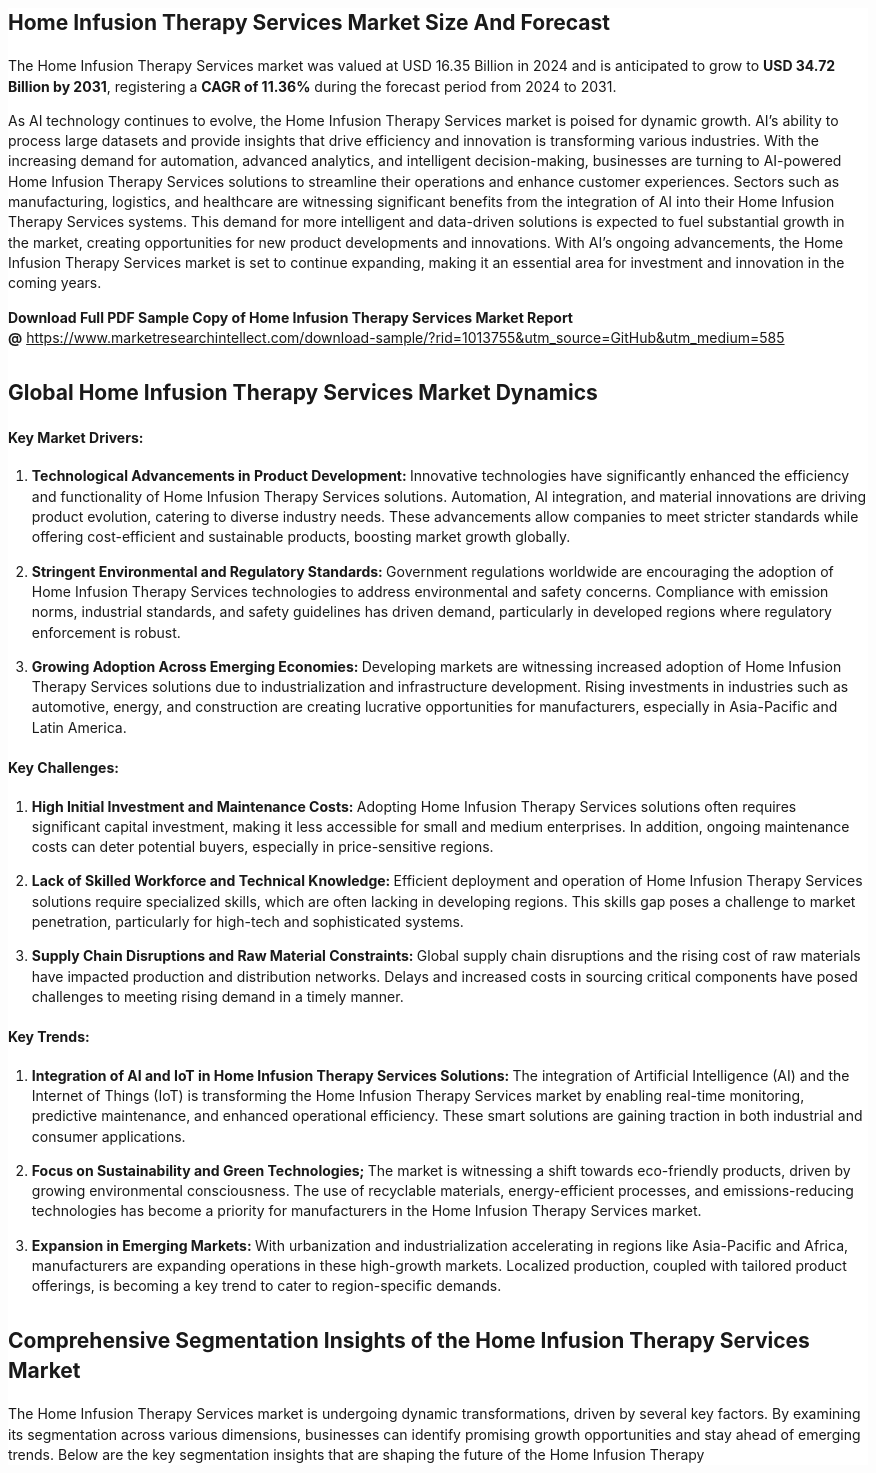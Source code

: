 <h2>Home Infusion Therapy Services Market Size And Forecast</h2><p>The Home Infusion Therapy Services market was valued at USD 16.35 Billion in 2024 and is anticipated to grow to <strong>USD 34.72 Billion by 2031</strong>, registering a <strong>CAGR of 11.36%</strong> during the forecast period from 2024 to 2031.</p><p>As AI technology continues to evolve, the Home Infusion Therapy Services market is poised for dynamic growth. AI’s ability to process large datasets and provide insights that drive efficiency and innovation is transforming various industries. With the increasing demand for automation, advanced analytics, and intelligent decision-making, businesses are turning to AI-powered Home Infusion Therapy Services solutions to streamline their operations and enhance customer experiences. Sectors such as manufacturing, logistics, and healthcare are witnessing significant benefits from the integration of AI into their Home Infusion Therapy Services systems. This demand for more intelligent and data-driven solutions is expected to fuel substantial growth in the market, creating opportunities for new product developments and innovations. With AI’s ongoing advancements, the Home Infusion Therapy Services market is set to continue expanding, making it an essential area for investment and innovation in the coming years.</p><p><strong>Download Full PDF Sample Copy of Home Infusion Therapy Services Market Report @</strong>&nbsp;<a href="https://www.marketresearchintellect.com/download-sample/?rid=1013755&amp;utm_source=GitHub&amp;utm_medium=585">https://www.marketresearchintellect.com/download-sample/?rid=1013755&amp;utm_source=GitHub&amp;utm_medium=585</a></p><h2>Global Home Infusion Therapy Services Market Dynamics</h2><h4><strong>Key Market Drivers:</strong></h4><ol><li><p><strong>Technological Advancements in Product Development:&nbsp;</strong>Innovative technologies have significantly enhanced the efficiency and functionality of Home Infusion Therapy Services solutions. Automation, AI integration, and material innovations are driving product evolution, catering to diverse industry needs. These advancements allow companies to meet stricter standards while offering cost-efficient and sustainable products, boosting market growth globally.</p></li><li><p><strong>Stringent Environmental and Regulatory Standards:&nbsp;</strong>Government regulations worldwide are encouraging the adoption of Home Infusion Therapy Services technologies to address environmental and safety concerns. Compliance with emission norms, industrial standards, and safety guidelines has driven demand, particularly in developed regions where regulatory enforcement is robust.</p></li><li><p><strong>Growing Adoption Across Emerging Economies:&nbsp;</strong>Developing markets are witnessing increased adoption of Home Infusion Therapy Services solutions due to industrialization and infrastructure development. Rising investments in industries such as automotive, energy, and construction are creating lucrative opportunities for manufacturers, especially in Asia-Pacific and Latin America.</p></li></ol><h4><strong>Key Challenges:</strong></h4><ol><li><p><strong>High Initial Investment and Maintenance Costs:&nbsp;</strong>Adopting Home Infusion Therapy Services solutions often requires significant capital investment, making it less accessible for small and medium enterprises. In addition, ongoing maintenance costs can deter potential buyers, especially in price-sensitive regions.</p></li><li><p><strong>Lack of Skilled Workforce and Technical Knowledge:&nbsp;</strong>Efficient deployment and operation of Home Infusion Therapy Services solutions require specialized skills, which are often lacking in developing regions. This skills gap poses a challenge to market penetration, particularly for high-tech and sophisticated systems.</p></li><li><p><strong>Supply Chain Disruptions and Raw Material Constraints:&nbsp;</strong>Global supply chain disruptions and the rising cost of raw materials have impacted production and distribution networks. Delays and increased costs in sourcing critical components have posed challenges to meeting rising demand in a timely manner.</p></li></ol><h4><strong>Key Trends:</strong></h4><ol><li><p><strong>Integration of AI and IoT in Home Infusion Therapy Services Solutions:&nbsp;</strong>The integration of Artificial Intelligence (AI) and the Internet of Things (IoT) is transforming the Home Infusion Therapy Services market by enabling real-time monitoring, predictive maintenance, and enhanced operational efficiency. These smart solutions are gaining traction in both industrial and consumer applications.</p></li><li><p><strong>Focus on Sustainability and Green Technologies;&nbsp;</strong>The market is witnessing a shift towards eco-friendly products, driven by growing environmental consciousness. The use of recyclable materials, energy-efficient processes, and emissions-reducing technologies has become a priority for manufacturers in the Home Infusion Therapy Services market.</p></li><li><p><strong>Expansion in Emerging Markets:&nbsp;</strong>With urbanization and industrialization accelerating in regions like Asia-Pacific and Africa, manufacturers are expanding operations in these high-growth markets. Localized production, coupled with tailored product offerings, is becoming a key trend to cater to region-specific demands.</p></li></ol><div class="article-main__content" data-test-id="publishing-text-block"><h2>Comprehensive Segmentation Insights of the Home Infusion Therapy Services Market</h2><p>The Home Infusion Therapy Services market is undergoing dynamic transformations, driven by several key factors. By examining its segmentation across various dimensions, businesses can identify promising growth opportunities and stay ahead of emerging trends. Below are the key segmentation insights that are shaping the future of the Home Infusion Therapy